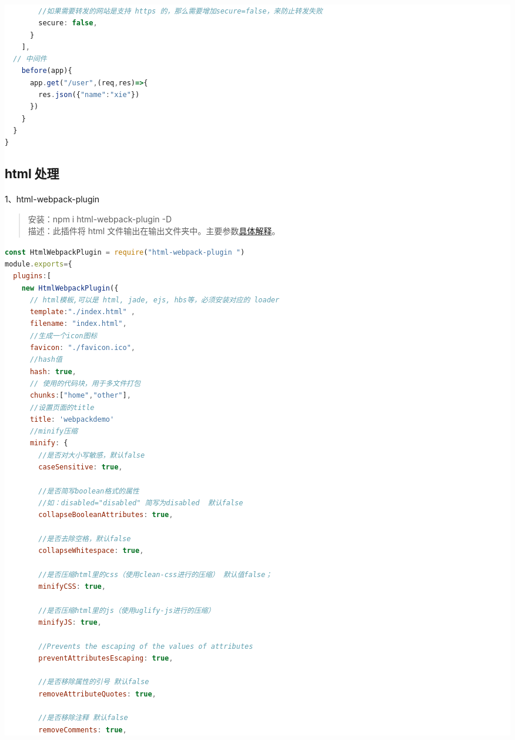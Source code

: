```javascript
        //如果需要转发的网站是支持 https 的，那么需要增加secure=false，来防止转发失败
        secure: false,
      }
    ],
  // 中间件
    before(app){
      app.get("/user",(req,res)=>{
        res.json({"name":"xie"})
      })
    }
  }
}
```

## html 处理

1、html-webpack-plugin

> 安装：npm i html-webpack-plugin -D  
> 描述：此插件将 html 文件输出在输出文件夹中。主要参数[具体解释](https://www.jianshu.com/p/08a60756ffda)。

```javascript
const HtmlWebpackPlugin = require("html-webpack-plugin ")
module.exports={
  plugins:[
    new HtmlWebpackPlugin({
      // html模板,可以是 html, jade, ejs, hbs等，必须安装对应的 loader
      template:"./index.html" ,
      filename: "index.html",
      //生成一个icon图标
      favicon: "./favicon.ico",
      //hash值
      hash: true,
      // 使用的代码块，用于多文件打包
      chunks:["home","other"],
      //设置页面的title
      title: 'webpackdemo'
      //minify压缩
      minify: {
        //是否对大小写敏感，默认false
        caseSensitive: true,

        //是否简写boolean格式的属性
        //如：disabled="disabled" 简写为disabled  默认false
        collapseBooleanAttributes: true,

        //是否去除空格，默认false
        collapseWhitespace: true,

        //是否压缩html里的css（使用clean-css进行的压缩） 默认值false；
        minifyCSS: true,

        //是否压缩html里的js（使用uglify-js进行的压缩）
        minifyJS: true,

        //Prevents the escaping of the values of attributes
        preventAttributesEscaping: true,

        //是否移除属性的引号 默认false
        removeAttributeQuotes: true,

        //是否移除注释 默认false
        removeComments: true,

```